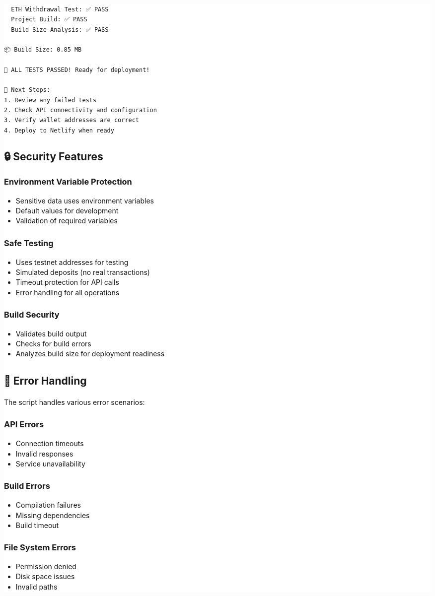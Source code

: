 ```
  ETH Withdrawal Test: ✅ PASS
  Project Build: ✅ PASS
  Build Size Analysis: ✅ PASS

📦 Build Size: 0.85 MB

🎉 ALL TESTS PASSED! Ready for deployment!

🚀 Next Steps:
1. Review any failed tests
2. Check API connectivity and configuration
3. Verify wallet addresses are correct
4. Deploy to Netlify when ready
```

## 🔒 Security Features

### Environment Variable Protection
- Sensitive data uses environment variables
- Default values for development
- Validation of required variables

### Safe Testing
- Uses testnet addresses for testing
- Simulated deposits (no real transactions)
- Timeout protection for API calls
- Error handling for all operations

### Build Security
- Validates build output
- Checks for build errors
- Analyzes build size for deployment readiness

## 🚨 Error Handling

The script handles various error scenarios:

### API Errors
- Connection timeouts
- Invalid responses
- Service unavailability

### Build Errors
- Compilation failures
- Missing dependencies
- Build timeout

### File System Errors
- Permission denied
- Disk space issues
- Invalid paths
